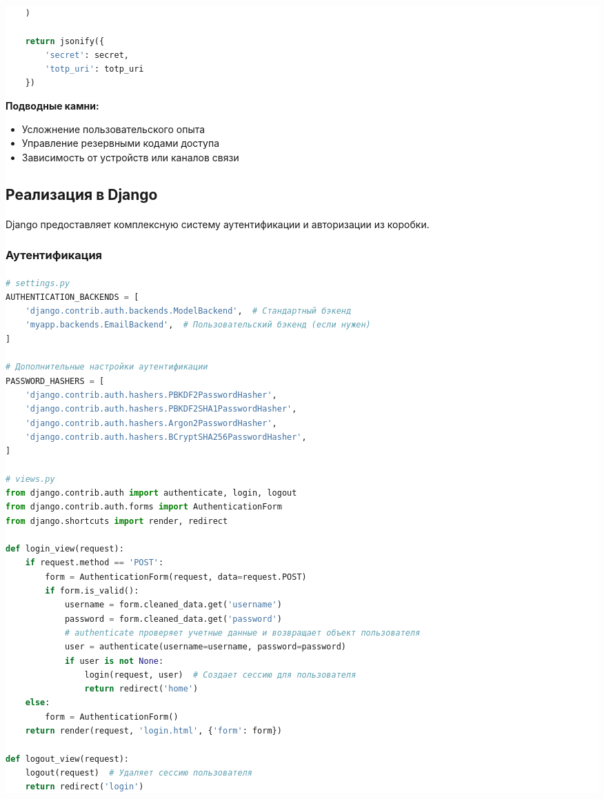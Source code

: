 ```python
    )
    
    return jsonify({
        'secret': secret,
        'totp_uri': totp_uri
    })
```

**Подводные камни:**
- Усложнение пользовательского опыта
- Управление резервными кодами доступа
- Зависимость от устройств или каналов связи

## Реализация в Django

Django предоставляет комплексную систему аутентификации и авторизации из коробки.

### Аутентификация

```python
# settings.py
AUTHENTICATION_BACKENDS = [
    'django.contrib.auth.backends.ModelBackend',  # Стандартный бэкенд
    'myapp.backends.EmailBackend',  # Пользовательский бэкенд (если нужен)
]

# Дополнительные настройки аутентификации
PASSWORD_HASHERS = [
    'django.contrib.auth.hashers.PBKDF2PasswordHasher',
    'django.contrib.auth.hashers.PBKDF2SHA1PasswordHasher',
    'django.contrib.auth.hashers.Argon2PasswordHasher',
    'django.contrib.auth.hashers.BCryptSHA256PasswordHasher',
]

# views.py
from django.contrib.auth import authenticate, login, logout
from django.contrib.auth.forms import AuthenticationForm
from django.shortcuts import render, redirect

def login_view(request):
    if request.method == 'POST':
        form = AuthenticationForm(request, data=request.POST)
        if form.is_valid():
            username = form.cleaned_data.get('username')
            password = form.cleaned_data.get('password')
            # authenticate проверяет учетные данные и возвращает объект пользователя
            user = authenticate(username=username, password=password)
            if user is not None:
                login(request, user)  # Создает сессию для пользователя
                return redirect('home')
    else:
        form = AuthenticationForm()
    return render(request, 'login.html', {'form': form})

def logout_view(request):
    logout(request)  # Удаляет сессию пользователя
    return redirect('login')
```
